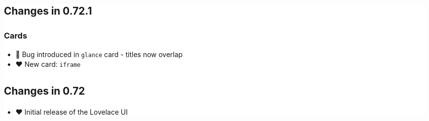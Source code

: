 ## Changes in 0.72.1

### Cards

- 🐞 Bug introduced in `glance` card - titles now overlap
- ❤️ New card: `iframe`

## Changes in 0.72

- ❤️ Initial release of the Lovelace UI

[views]: /lovelace/views/
[alarm panel card]: /lovelace/alarm-panel/
[conditional card]: /lovelace/conditional/
[entities card]: /lovelace/entities/
[entity button card]: /lovelace/entity-button/
[entity filter card]: /lovelace/entity-filter/
[gauge card]: /lovelace/gauge/
[glance card]: /lovelace/glance/
[history graph card]: /lovelace/history-graph/
[horizontal stack card]: /lovelace/horizontal-stack/
[iframe card]: /lovelace/iframe/
[light card]: /lovelace/light/
[map card]: /lovelace/map/
[markdown card]: /lovelace/markdown/
[media control card]: /lovelace/media-control/
[picture elements card]: /lovelace/picture-elements/
[picture entity card]: /lovelace/picture-entity/
[picture glance card]: /lovelace/picture-glance/
[picture card]: /lovelace/picture/
[plant status card]: /lovelace/plant-status/
[sensor card]: /lovelace/sensor/
[shopping list card]: /lovelace/shopping-list/
[thermostat card]: /lovelace/thermostat/
[vertical stack card]: /lovelace/vertical-stack/
[weather forecast card]: /lovelace/weather-forecast/

[weblink row]: /lovelace/entities/#weblink
